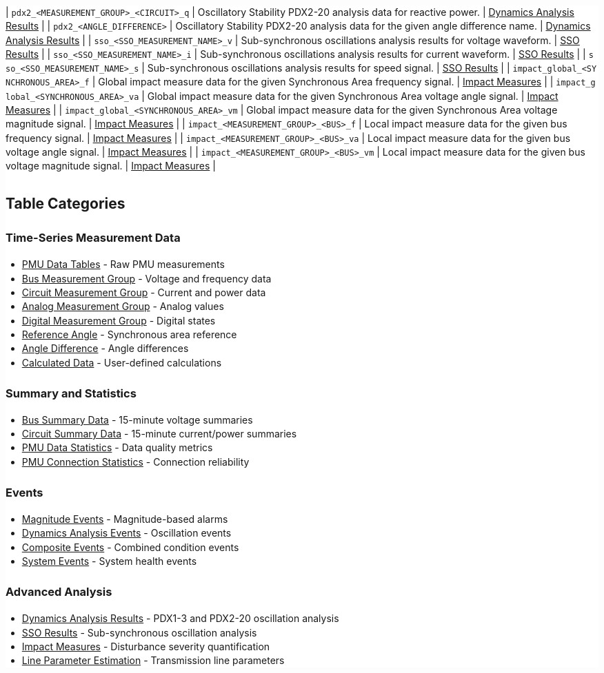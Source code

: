 | `pdx2_<MEASUREMENT_GROUP>_<CIRCUIT>_q` | Oscillatory Stability PDX2-20 analysis data for reactive power. | [Dynamics Analysis Results](dynamics_analysis_results.md) |
| `pdx2_<ANGLE_DIFFERENCE>` | Oscillatory Stability PDX2-20 analysis data for the given angle difference name. | [Dynamics Analysis Results](dynamics_analysis_results.md) |
| `sso_<SSO_MEASUREMENT_NAME>_v` | Sub-synchronous oscillations analysis results for voltage waveform. | [SSO Results](sso_results.md) |
| `sso_<SSO_MEASUREMENT_NAME>_i` | Sub-synchronous oscillations analysis results for current waveform. | [SSO Results](sso_results.md) |
| `sso_<SSO_MEASUREMENT_NAME>_s` | Sub-synchronous oscillations analysis results for speed signal. | [SSO Results](sso_results.md) |
| `impact_global_<SYNCHRONOUS_AREA>_f` | Global impact measure data for the given Synchronous Area frequency signal. | [Impact Measures](impact_measures.md) |
| `impact_global_<SYNCHRONOUS_AREA>_va` | Global impact measure data for the given Synchronous Area voltage angle signal. | [Impact Measures](impact_measures.md) |
| `impact_global_<SYNCHRONOUS_AREA>_vm` | Global impact measure data for the given Synchronous Area voltage magnitude signal. | [Impact Measures](impact_measures.md) |
| `impact_<MEASUREMENT_GROUP>_<BUS>_f` | Local impact measure data for the given bus frequency signal. | [Impact Measures](impact_measures.md) |
| `impact_<MEASUREMENT_GROUP>_<BUS>_va` | Local impact measure data for the given bus voltage angle signal. | [Impact Measures](impact_measures.md) |
| `impact_<MEASUREMENT_GROUP>_<BUS>_vm` | Local impact measure data for the given bus voltage magnitude signal. | [Impact Measures](impact_measures.md) |

## Table Categories

### Time-Series Measurement Data
- [PMU Data Tables](pmu_data_tables.md) - Raw PMU measurements
- [Bus Measurement Group](bus_measurement_group.md) - Voltage and frequency data
- [Circuit Measurement Group](circuit_measurement_group.md) - Current and power data
- [Analog Measurement Group](analog_measurement_group.md) - Analog values
- [Digital Measurement Group](digital_measurement_group.md) - Digital states
- [Reference Angle](reference_angle.md) - Synchronous area reference
- [Angle Difference](angle_difference.md) - Angle differences
- [Calculated Data](calculated_data.md) - User-defined calculations

### Summary and Statistics
- [Bus Summary Data](bus_summary_data.md) - 15-minute voltage summaries
- [Circuit Summary Data](circuit_summary_data.md) - 15-minute current/power summaries
- [PMU Data Statistics](pmu_data_statistics.md) - Data quality metrics
- [PMU Connection Statistics](pmu_connection_statistics.md) - Connection reliability

### Events
- [Magnitude Events](magnitude_events.md) - Magnitude-based alarms
- [Dynamics Analysis Events](dynamics_analysis_events.md) - Oscillation events
- [Composite Events](composite_events.md) - Combined condition events
- [System Events](system_events.md) - System health events

### Advanced Analysis
- [Dynamics Analysis Results](dynamics_analysis_results.md) - PDX1-3 and PDX2-20 oscillation analysis
- [SSO Results](sso_results.md) - Sub-synchronous oscillation analysis
- [Impact Measures](impact_measures.md) - Disturbance severity quantification
- [Line Parameter Estimation](line_parameter_estimation.md) - Transmission line parameters
